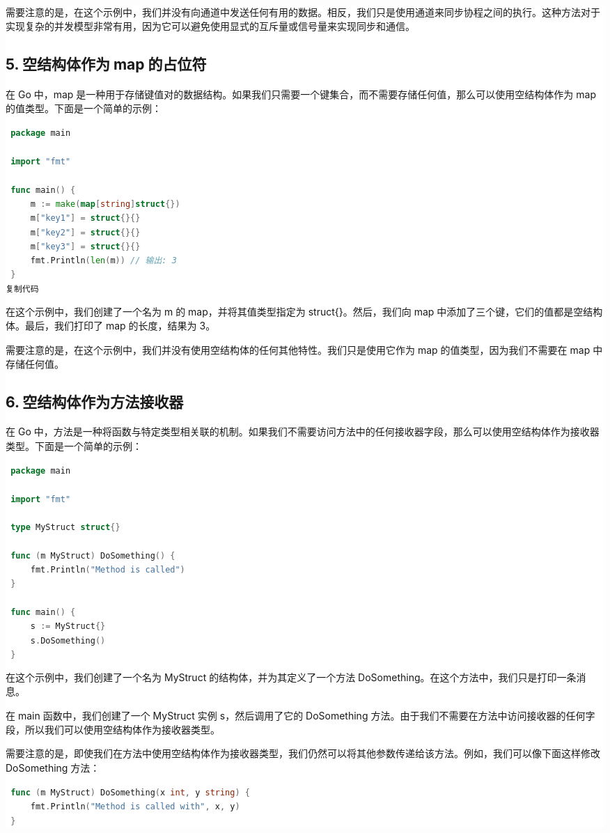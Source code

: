 需要注意的是，在这个示例中，我们并没有向通道中发送任何有用的数据。相反，我们只是使用通道来同步协程之间的执行。这种方法对于实现复杂的并发模型非常有用，因为它可以避免使用显式的互斥量或信号量来实现同步和通信。

## 5. 空结构体作为 map 的占位符

在 Go 中，map 是一种用于存储键值对的数据结构。如果我们只需要一个键集合，而不需要存储任何值，那么可以使用空结构体作为 map 的值类型。下面是一个简单的示例：

```go
 package main
 
 import "fmt"
 
 func main() {
     m := make(map[string]struct{})
     m["key1"] = struct{}{}
     m["key2"] = struct{}{}
     m["key3"] = struct{}{}
     fmt.Println(len(m)) // 输出: 3
 }
复制代码
```

在这个示例中，我们创建了一个名为 m 的 map，并将其值类型指定为 struct{}。然后，我们向 map 中添加了三个键，它们的值都是空结构体。最后，我们打印了 map 的长度，结果为 3。

需要注意的是，在这个示例中，我们并没有使用空结构体的任何其他特性。我们只是使用它作为 map 的值类型，因为我们不需要在 map 中存储任何值。

## 6. 空结构体作为方法接收器

在 Go 中，方法是一种将函数与特定类型相关联的机制。如果我们不需要访问方法中的任何接收器字段，那么可以使用空结构体作为接收器类型。下面是一个简单的示例：

```go
 package main
 
 import "fmt"
 
 type MyStruct struct{}
 
 func (m MyStruct) DoSomething() {
     fmt.Println("Method is called")
 }
 
 func main() {
     s := MyStruct{}
     s.DoSomething()
 }
```

在这个示例中，我们创建了一个名为 MyStruct 的结构体，并为其定义了一个方法 DoSomething。在这个方法中，我们只是打印一条消息。

在 main 函数中，我们创建了一个 MyStruct 实例 s，然后调用了它的 DoSomething 方法。由于我们不需要在方法中访问接收器的任何字段，所以我们可以使用空结构体作为接收器类型。

需要注意的是，即使我们在方法中使用空结构体作为接收器类型，我们仍然可以将其他参数传递给该方法。例如，我们可以像下面这样修改 DoSomething 方法：

```go
 func (m MyStruct) DoSomething(x int, y string) {
     fmt.Println("Method is called with", x, y)
 }
```
